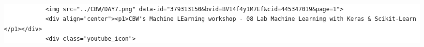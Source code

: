                 <img src="../CBW/DAY7.png" data-id="379313150&bvid=BV14f4y1M7Ef&cid=445347019&page=1">
                <div align="center"><p1>CBW's Machine LEarning workshop - 08 Lab Machine Learning with Keras & Scikit-Learn</p1></div>
                <div class="youtube_icon">